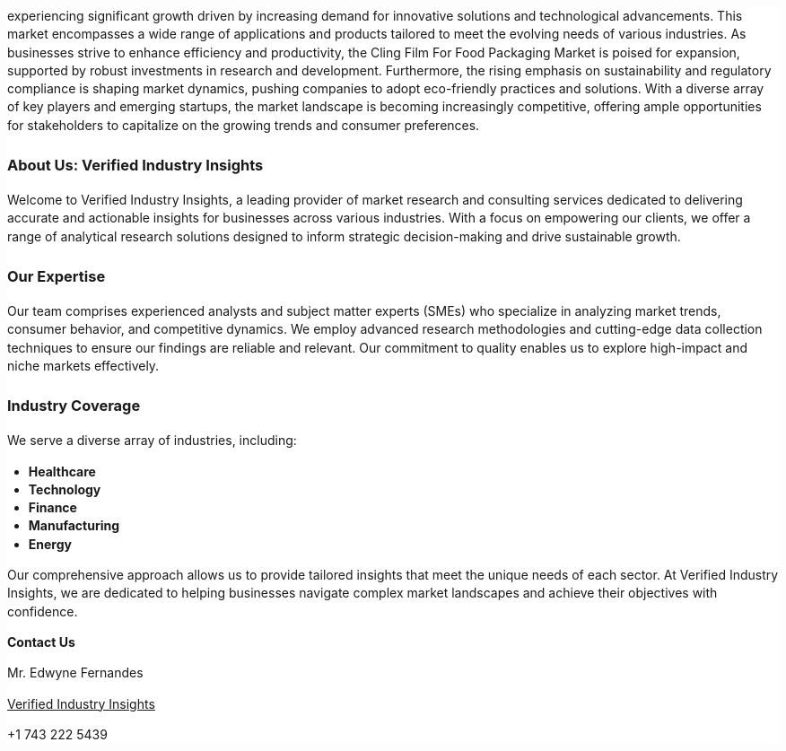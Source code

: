 experiencing significant growth driven by increasing demand for innovative solutions and technological advancements. This market encompasses a wide range of applications and products tailored to meet the evolving needs of various industries. As businesses strive to enhance efficiency and productivity, the Cling Film For Food Packaging Market is poised for expansion, supported by robust investments in research and development. Furthermore, the rising emphasis on sustainability and regulatory compliance is shaping market dynamics, pushing companies to adopt eco-friendly practices and solutions. With a diverse array of key players and emerging startups, the market landscape is becoming increasingly competitive, offering ample opportunities for stakeholders to capitalize on the growing trends and consumer preferences.</p><h3>About Us: Verified Industry Insights</h3><p>Welcome to Verified Industry Insights, a leading provider of market research and consulting services dedicated to delivering accurate and actionable insights for businesses across various industries. With a focus on empowering our clients, we offer a range of analytical research solutions designed to inform strategic decision-making and drive sustainable growth.</p><h3>Our Expertise</h3><p>Our team comprises experienced analysts and subject matter experts (SMEs) who specialize in analyzing market trends, consumer behavior, and competitive dynamics. We employ advanced research methodologies and cutting-edge data collection techniques to ensure our findings are reliable and relevant. Our commitment to quality enables us to explore high-impact and niche markets effectively.</p><h3>Industry Coverage</h3><p>We serve a diverse array of industries, including:</p><ul><li><strong>Healthcare</strong></li><li><strong>Technology</strong></li><li><strong>Finance</strong></li><li><strong>Manufacturing</strong></li><li><strong>Energy</strong></li></ul><p>Our comprehensive approach allows us to provide tailored insights that meet the unique needs of each sector. At Verified Industry Insights, we are dedicated to helping businesses navigate complex market landscapes and achieve their objectives with confidence.</p><p><strong>Contact Us</strong></p><p>Mr. Edwyne Fernandes</p><p><a href="https://www.verifiedindustryinsights.com/">Verified Industry Insights</a></p><p>+1 743 222 5439</p>
